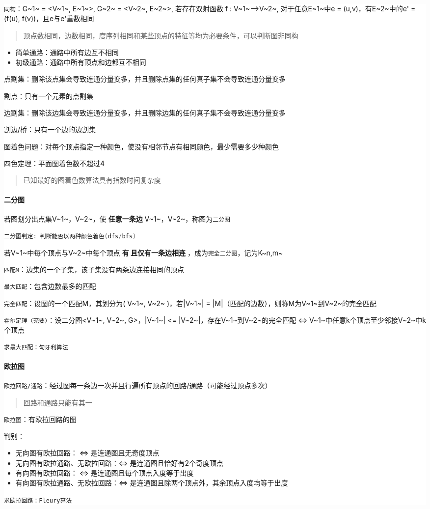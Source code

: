 `同构`：G~1~ = <V~1~, E~1~>, G~2~ = <V~2~, E~2~>, 若存在双射函数 f : V~1~-->V~2~, 对于任意E~1~中e = (u,v)，有E~2~中的e' = (f(u), f(v))，且e与e'重数相同

> 顶点数相同，边数相同，度序列相同和某些顶点的特征等均为必要条件，可以判断图非同构

- 简单通路：通路中所有边互不相同
- 初级通路：通路中所有顶点和边都互不相同

点割集：删除该点集会导致连通分量变多，并且删除点集的任何真子集不会导致连通分量变多

割点：只有一个元素的点割集

边割集：删除该边集会导致连通分量变多，并且删除边集的任何真子集不会导致连通分量变多

割边/桥：只有一个边的边割集

图着色问题：对每个顶点指定一种颜色，使没有相邻节点有相同颜色，最少需要多少种颜色

四色定理：平面图着色数不超过4

> 已知最好的图着色数算法具有指数时间复杂度



#### 二分图

若图划分出点集V~1~，V~2~，使 **任意一条边** V~1~，V~2~，称图为`二分图`

```c++
二分图判定: 判断能否以两种颜色着色(dfs/bfs)
```

若V~1~中每个顶点与V~2~中每个顶点 **有 且仅有一条边相连** ，成为`完全二分图`，记为K~n,m~

`匹配M`：边集的一个子集，该子集没有两条边连接相同的顶点

`最大匹配`：包含边数最多的匹配

`完全匹配`：设图的一个匹配M，其划分为( V~1~, V~2~ )，若|V~1~| = |M|（匹配的边数），则称M为V~1~到V~2~的完全匹配

`霍尔定理（充要）`：设二分图<V~1~, V~2~, G>，|V~1~| <= |V~2~|，存在V~1~到V~2~的完全匹配 <=> V~1~中任意k个顶点至少邻接V~2~中k个顶点

```c++
求最大匹配：匈牙利算法
```



#### 欧拉图

`欧拉回路/通路`：经过图每一条边一次并且行遍所有顶点的回路/通路（可能经过顶点多次）

> 回路和通路只能有其一

`欧拉图`：有欧拉回路的图

判别：

- 无向图有欧拉回路：                        <=> 是连通图且无奇度顶点
- 无向图有欧拉通路、无欧拉回路：<=> 是连通图且恰好有2个奇度顶点
- 有向图有欧拉回路：                        <=> 是连通图且每个顶点入度等于出度
- 有向图有欧拉通路、无欧拉回路：<=> 是连通图且除两个顶点外，其余顶点入度均等于出度

```c++
求欧拉回路：Fleury算法
```

